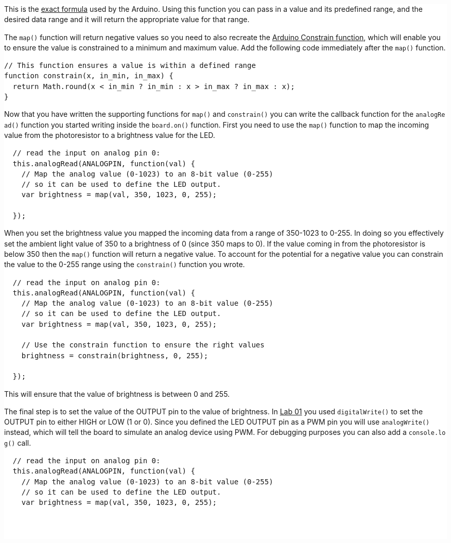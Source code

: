 This is the [exact formula](http://www.arduino.cc/en/Reference/Map) used by the Arduino. Using this function you can pass in a value and its predefined range, and the desired data range and it will return the appropriate value for that range.

The <code>map()</code> function will return negative values so you need to also recreate the [Arduino Constrain function](http://www.arduino.cc/en/Reference/Constrain), which will enable you to ensure the value is constrained to a minimum and maximum value. Add the following code immediately after the <code>map()</code> function.
<pre>
// This function ensures a value is within a defined range
function constrain(x, in_min, in_max) {
  return Math.round(x < in_min ? in_min : x > in_max ? in_max : x);
}
</pre>

Now that you have written the supporting functions for <code>map()</code> and <code>constrain()</code> you can write the callback function for the <code>analogRead()</code> function you started writing inside the <code>board.on()</code> function. First you need to use the <code>map()</code> function to map the incoming value from the photoresistor to a brightness value for the LED.
<pre>
  // read the input on analog pin 0:
  this.analogRead(ANALOGPIN, function(val) {
    // Map the analog value (0-1023) to an 8-bit value (0-255)
    // so it can be used to define the LED output.
    var brightness = map(val, 350, 1023, 0, 255);

  });
</pre>

When you set the brightness value you mapped the incoming data from a range of 350-1023 to 0-255. In doing so you effectively set the ambient light value of 350 to a brightness of 0 (since 350 maps to 0). If the value coming in from the photoresistor is below 350 then the <code>map()</code> function will return a negative value. To account for the potential for a negative value you can constrain the value to the 0-255 range using the <code>constrain()</code> function you wrote.

<pre>
  // read the input on analog pin 0:
  this.analogRead(ANALOGPIN, function(val) {
    // Map the analog value (0-1023) to an 8-bit value (0-255)
    // so it can be used to define the LED output.
    var brightness = map(val, 350, 1023, 0, 255);

    // Use the constrain function to ensure the right values
    brightness = constrain(brightness, 0, 255);

  });
</pre>

This will ensure that the value of brightness is between 0 and 255.

The final step is to set the value of the OUTPUT pin to the value of brightness. In [Lab 01](/arduino/01/) you used <code>digitalWrite()</code> to set the OUTPUT pin to either HIGH or LOW (1 or 0). Since you defined the LED OUTPUT pin as a PWM pin you will use <code>analogWrite()</code> instead, which will tell the board to simulate an analog device using PWM. For debugging purposes you can also add a <code>console.log()</code> call.
<pre>
  // read the input on analog pin 0:
  this.analogRead(ANALOGPIN, function(val) {
    // Map the analog value (0-1023) to an 8-bit value (0-255)
    // so it can be used to define the LED output.
    var brightness = map(val, 350, 1023, 0, 255);
